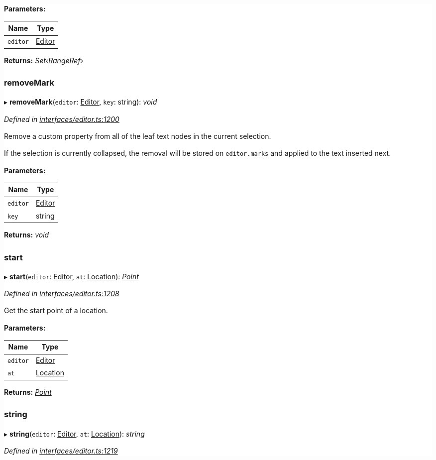 **Parameters:**

Name | Type |
------ | ------ |
`editor` | [Editor](../interfaces/_interfaces_editor_.editor.md) |

**Returns:** *Set‹[RangeRef](../interfaces/_interfaces_range_ref_.rangeref.md)›*

###  removeMark

▸ **removeMark**(`editor`: [Editor](../interfaces/_interfaces_editor_.editor.md), `key`: string): *void*

*Defined in [interfaces/editor.ts:1200](https://github.com/horacioh/slate/blob/b3461bd5/packages/slate/src/interfaces/editor.ts#L1200)*

Remove a custom property from all of the leaf text nodes in the current
selection.

If the selection is currently collapsed, the removal will be stored on
`editor.marks` and applied to the text inserted next.

**Parameters:**

Name | Type |
------ | ------ |
`editor` | [Editor](../interfaces/_interfaces_editor_.editor.md) |
`key` | string |

**Returns:** *void*

###  start

▸ **start**(`editor`: [Editor](../interfaces/_interfaces_editor_.editor.md), `at`: [Location](_interfaces_location_.md#location)): *[Point](../interfaces/_interfaces_point_.point.md)*

*Defined in [interfaces/editor.ts:1208](https://github.com/horacioh/slate/blob/b3461bd5/packages/slate/src/interfaces/editor.ts#L1208)*

Get the start point of a location.

**Parameters:**

Name | Type |
------ | ------ |
`editor` | [Editor](../interfaces/_interfaces_editor_.editor.md) |
`at` | [Location](_interfaces_location_.md#location) |

**Returns:** *[Point](../interfaces/_interfaces_point_.point.md)*

###  string

▸ **string**(`editor`: [Editor](../interfaces/_interfaces_editor_.editor.md), `at`: [Location](_interfaces_location_.md#location)): *string*

*Defined in [interfaces/editor.ts:1219](https://github.com/horacioh/slate/blob/b3461bd5/packages/slate/src/interfaces/editor.ts#L1219)*

